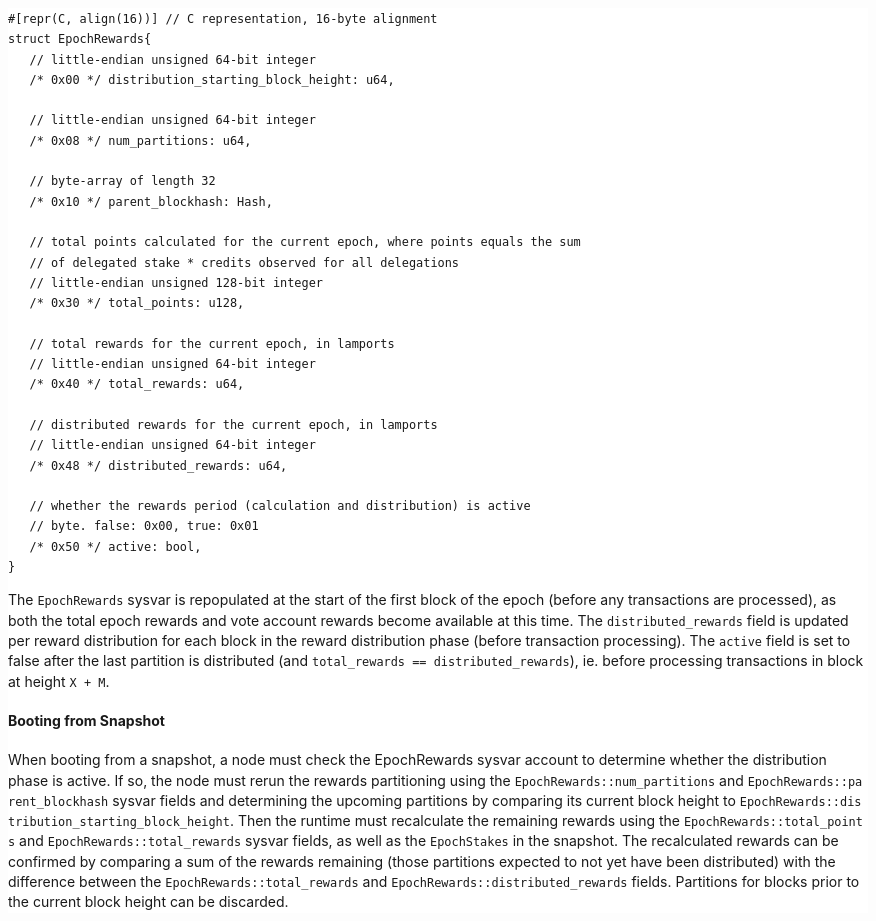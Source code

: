 ```
#[repr(C, align(16))] // C representation, 16-byte alignment
struct EpochRewards{
   // little-endian unsigned 64-bit integer
   /* 0x00 */ distribution_starting_block_height: u64,
   
   // little-endian unsigned 64-bit integer
   /* 0x08 */ num_partitions: u64,
   
   // byte-array of length 32
   /* 0x10 */ parent_blockhash: Hash,

   // total points calculated for the current epoch, where points equals the sum
   // of delegated stake * credits observed for all delegations
   // little-endian unsigned 128-bit integer
   /* 0x30 */ total_points: u128, 

   // total rewards for the current epoch, in lamports
   // little-endian unsigned 64-bit integer
   /* 0x40 */ total_rewards: u64,

   // distributed rewards for the current epoch, in lamports
   // little-endian unsigned 64-bit integer
   /* 0x48 */ distributed_rewards: u64, 

   // whether the rewards period (calculation and distribution) is active
   // byte. false: 0x00, true: 0x01
   /* 0x50 */ active: bool,
}
```

The `EpochRewards` sysvar is repopulated at the start of the first block of the
epoch (before any transactions are processed), as both the total epoch rewards
and vote account rewards become available at this time. The
`distributed_rewards` field is updated per reward distribution for each block in
the reward distribution phase (before transaction processing). The `active`
field is set to false after the last partition is distributed (and
`total_rewards == distributed_rewards`), ie. before processing transactions in
block at height `X + M`.

#### Booting from Snapshot

When booting from a snapshot, a node must check the EpochRewards sysvar account
to determine whether the distribution phase is active. If so, the node must
rerun the rewards partitioning using the `EpochRewards::num_partitions` and
`EpochRewards::parent_blockhash` sysvar fields and determining the upcoming
partitions by comparing its current block height to
`EpochRewards::distribution_starting_block_height`. Then the runtime must
recalculate the remaining rewards using the `EpochRewards::total_points` and
`EpochRewards::total_rewards` sysvar fields, as well as the `EpochStakes` in the
snapshot. The recalculated rewards can be confirmed by comparing a sum of the
rewards remaining (those partitions expected to not yet have been distributed)
with the difference between the `EpochRewards::total_rewards` and
`EpochRewards::distributed_rewards` fields. Partitions for blocks prior to the
current block height can be discarded.
